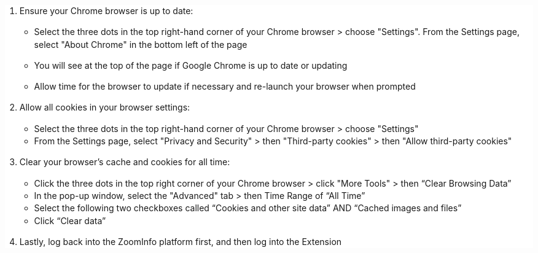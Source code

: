 1. Ensure your Chrome browser is up to date:

   - Select the three dots in the top right-hand corner of your Chrome browser > choose "Settings". From the Settings page, select "About Chrome" in the bottom left of the page

   - You will see at the top of the page if Google Chrome is up to date or updating

   - Allow time for the browser to update if necessary and re-launch your browser when prompted

1. Allow all cookies in your browser settings:

    - Select the three dots in the top right-hand corner of your Chrome browser > choose "Settings"
    - From the Settings page, select "Privacy and Security" > then "Third-party cookies" > then "Allow third-party cookies"

1. Clear your browser’s cache and cookies for all time:
    - Click the three dots in the top right corner of your Chrome browser > click "More Tools" > then “Clear Browsing Data”
    - In the pop-up window, select the "Advanced" tab > then Time Range of “All Time”
    - Select the following two checkboxes called “Cookies and other site data” AND “Cached images and files”
    - Click “Clear data”

1. Lastly, log back into the ZoomInfo platform first, and then log into the Extension
